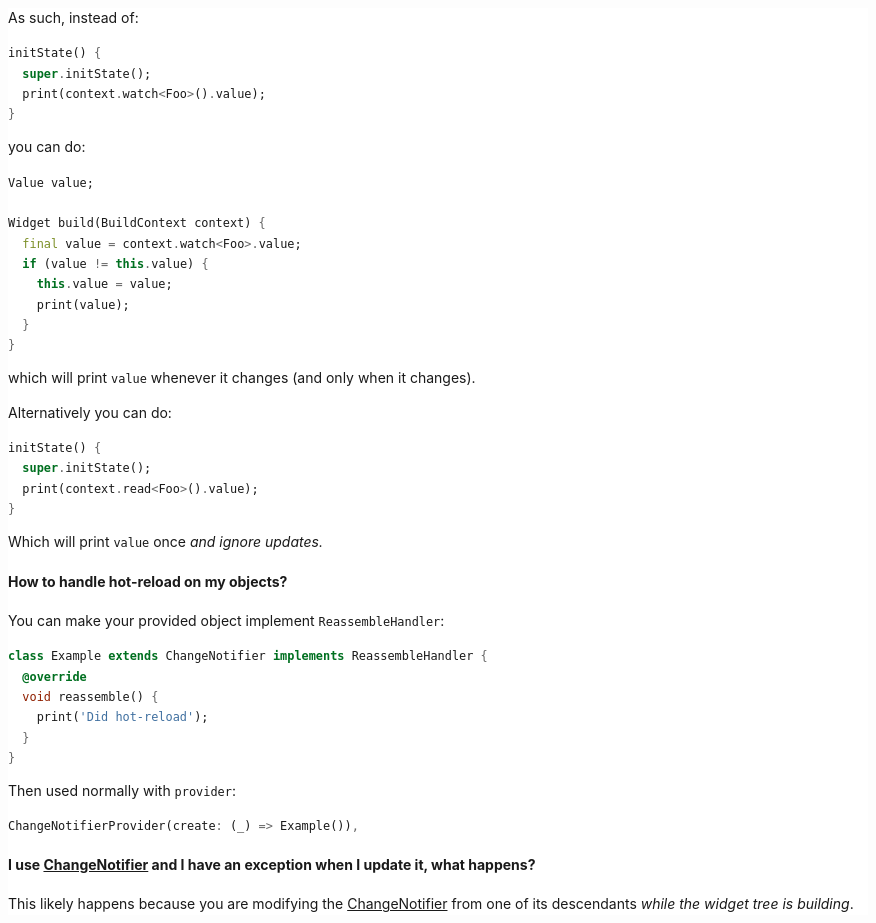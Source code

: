 As such, instead of:

```dart
initState() {
  super.initState();
  print(context.watch<Foo>().value);
}
```

you can do:

```dart
Value value;

Widget build(BuildContext context) {
  final value = context.watch<Foo>.value;
  if (value != this.value) {
    this.value = value;
    print(value);
  }
}
```

which will print `value` whenever it changes (and only when it changes).

Alternatively you can do:

```dart
initState() {
  super.initState();
  print(context.read<Foo>().value);
}
```

Which will print `value` once _and ignore updates._

#### How to handle hot-reload on my objects?

You can make your provided object implement `ReassembleHandler`:

```dart
class Example extends ChangeNotifier implements ReassembleHandler {
  @override
  void reassemble() {
    print('Did hot-reload');
  }
}
```

Then used normally with `provider`:

```dart
ChangeNotifierProvider(create: (_) => Example()),
```

#### I use [ChangeNotifier] and I have an exception when I update it, what happens?

This likely happens because you are modifying the [ChangeNotifier] from one of
its descendants _while the widget tree is building_.


[provider.of]: https://pub.dev/documentation/provider/latest/provider/Provider/of.html
[selector]: https://pub.dev/documentation/provider/latest/provider/Selector-class.html
[consumer]: https://pub.dev/documentation/provider/latest/provider/Consumer-class.html
[changenotifier]: https://api.flutter.dev/flutter/foundation/ChangeNotifier-class.html
[inheritedwidget]: https://api.flutter.dev/flutter/widgets/InheritedWidget-class.html
[inheritedprovider]: https://pub.dev/documentation/provider/latest/provider/InheritedProvider-class.html
[diagnosticabletreemixin]: https://api.flutter.dev/flutter/foundation/DiagnosticableTreeMixin-mixin.html
